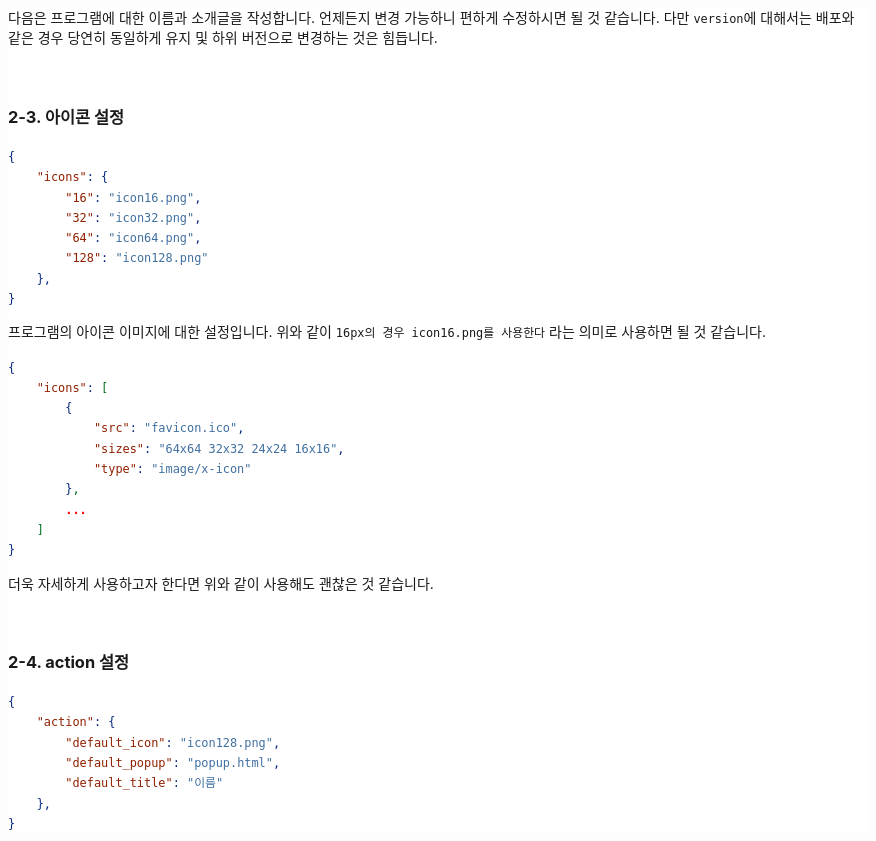다음은 프로그램에 대한 이름과 소개글을 작성합니다. 언제든지 변경 가능하니 편하게 수정하시면 될 것 같습니다.
다만 `version`에 대해서는 배포와 같은 경우 당연히 동일하게 유지 및 하위 버전으로 변경하는 것은 힘듭니다.




<br/>





### 2-3. 아이콘 설정
```json
{
    "icons": {
        "16": "icon16.png",
        "32": "icon32.png",
        "64": "icon64.png",
        "128": "icon128.png"
    },
}
```
프로그램의 아이콘 이미지에 대한 설정입니다.
위와 같이 `16px의 경우 icon16.png를 사용한다` 라는 의미로 사용하면 될 것 같습니다.

```json
{
    "icons": [
        {
            "src": "favicon.ico",
            "sizes": "64x64 32x32 24x24 16x16",
            "type": "image/x-icon"
        },
        ...
    ]
}
```

더욱 자세하게 사용하고자 한다면 위와 같이 사용해도 괜찮은 것 같습니다.




<br/>




### 2-4. action 설정
```json
{
    "action": {
        "default_icon": "icon128.png",
        "default_popup": "popup.html",
        "default_title": "이름"
    },
}
```
